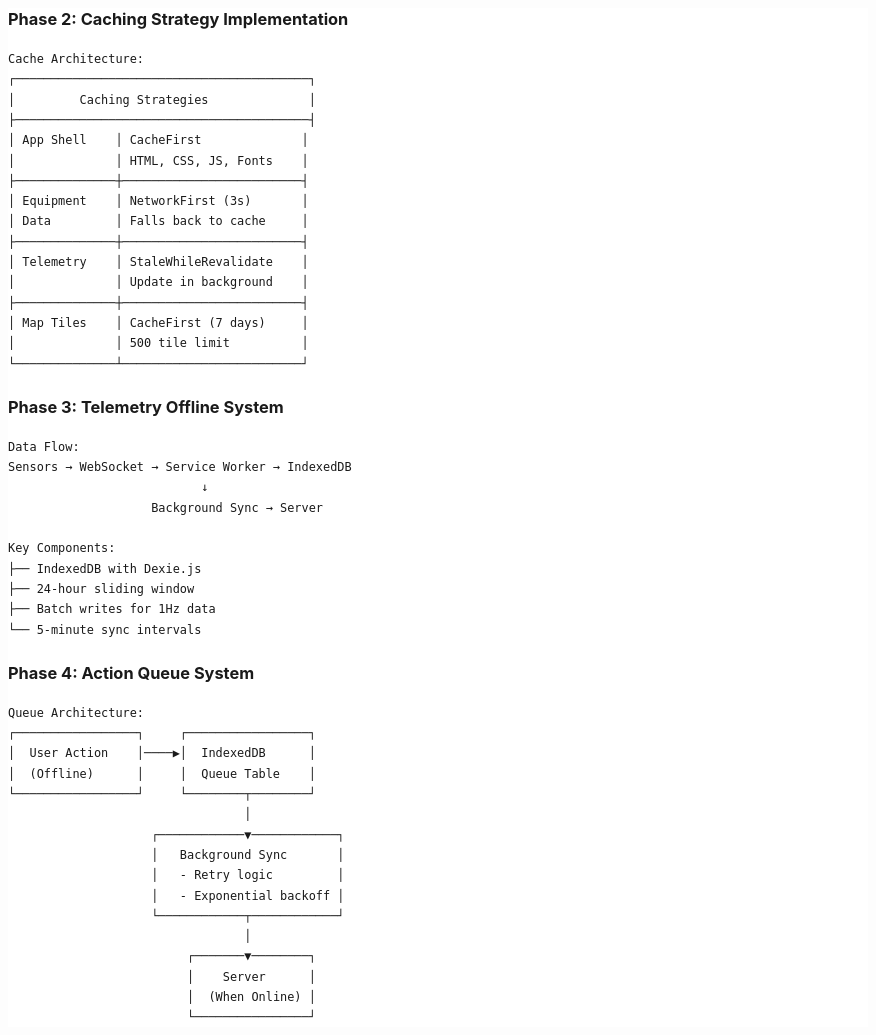 ### Phase 2: Caching Strategy Implementation

```
Cache Architecture:
┌─────────────────────────────────────────┐
│         Caching Strategies              │
├─────────────────────────────────────────┤
│ App Shell    │ CacheFirst              │
│              │ HTML, CSS, JS, Fonts    │
├──────────────┼─────────────────────────┤
│ Equipment    │ NetworkFirst (3s)       │
│ Data         │ Falls back to cache     │
├──────────────┼─────────────────────────┤
│ Telemetry    │ StaleWhileRevalidate    │
│              │ Update in background    │
├──────────────┼─────────────────────────┤
│ Map Tiles    │ CacheFirst (7 days)     │
│              │ 500 tile limit          │
└──────────────┴─────────────────────────┘
```

### Phase 3: Telemetry Offline System

```
Data Flow:
Sensors → WebSocket → Service Worker → IndexedDB
                           ↓
                    Background Sync → Server
                           
Key Components:
├── IndexedDB with Dexie.js
├── 24-hour sliding window
├── Batch writes for 1Hz data
└── 5-minute sync intervals
```

### Phase 4: Action Queue System

```
Queue Architecture:
┌─────────────────┐     ┌─────────────────┐
│  User Action    │────▶│  IndexedDB      │
│  (Offline)      │     │  Queue Table    │
└─────────────────┘     └────────┬────────┘
                                 │
                    ┌────────────▼────────────┐
                    │   Background Sync       │
                    │   - Retry logic         │
                    │   - Exponential backoff │
                    └────────────┬────────────┘
                                 │
                         ┌───────▼────────┐
                         │    Server      │
                         │  (When Online) │
                         └────────────────┘
```
